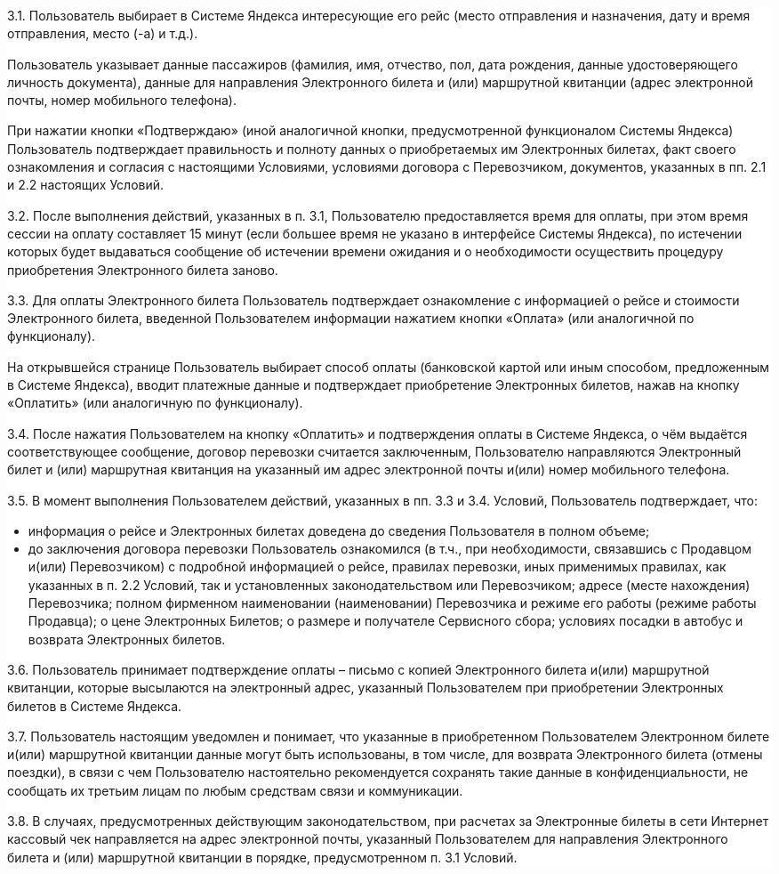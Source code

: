  3\.1\. Пользователь выбирает в Системе Яндекса интересующие его рейс (место отправления и назначения, дату и время отправления, место (\-а) и т.д.).

 Пользователь указывает данные пассажиров (фамилия, имя, отчество, пол, дата рождения, данные удостоверяющего личность документа), данные для направления Электронного билета и (или) маршрутной квитанции (адрес электронной почты, номер мобильного телефона).

 При нажатии кнопки «Подтверждаю» (иной аналогичной кнопки, предусмотренной функционалом Системы Яндекса) Пользователь подтверждает правильность и полноту данных о приобретаемых им Электронных билетах, факт своего ознакомления и согласия с настоящими Условиями, условиями договора с Перевозчиком, документов, указанных в пп. 2\.1 и 2\.2 настоящих Условий.

 3\.2\. После выполнения действий, указанных в п. 3\.1, Пользователю предоставляется время для оплаты, при этом время сессии на оплату составляет 15 минут (если большее время не указано в интерфейсе Системы Яндекса), по истечении которых будет выдаваться сообщение об истечении времени ожидания и о необходимости осуществить процедуру приобретения Электронного билета заново.

 3\.3\. Для оплаты Электронного билета Пользователь подтверждает ознакомление с информацией о рейсе и стоимости Электронного билета, введенной Пользователем информации нажатием кнопки «Оплата» (или аналогичной по функционалу).

 На открывшейся странице Пользователь выбирает способ оплаты (банковской картой или иным способом, предложенным в Системе Яндекса), вводит платежные данные и подтверждает приобретение Электронных билетов, нажав на кнопку «Оплатить» (или аналогичную по функционалу).

 3\.4\. После нажатия Пользователем на кнопку «Оплатить» и подтверждения оплаты в Системе Яндекса, о чём выдаётся соответствующее сообщение, договор перевозки считается заключенным, Пользователю направляются Электронный билет и (или) маршрутная квитанция на указанный им адрес электронной почты и(или) номер мобильного телефона.

 3\.5\. В момент выполнения Пользователем действий, указанных в пп. 3\.3 и 3\.4\. Условий, Пользователь подтверждает, что:

 * информация о рейсе и Электронных билетах доведена до сведения Пользователя в полном объеме;
* до заключения договора перевозки Пользователь ознакомился (в т.ч., при необходимости, связавшись с Продавцом и(или) Перевозчиком) с подробной информацией о рейсе, правилах перевозки, иных применимых правилах, как указанных в п. 2\.2 Условий, так и установленных законодательством или Перевозчиком; адресе (месте нахождения) Перевозчика; полном фирменном наименовании (наименовании) Перевозчика и режиме его работы (режиме работы Продавца); о цене Электронных Билетов; о размере и получателе Сервисного сбора; условиях посадки в автобус и возврата Электронных билетов.

 3\.6\. Пользователь принимает подтверждение оплаты – письмо с копией Электронного билета и(или) маршрутной квитанции, которые высылаются на электронный адрес, указанный Пользователем при приобретении Электронных билетов в Системе Яндекса.

 3\.7\. Пользователь настоящим уведомлен и понимает, что указанные в приобретенном Пользователем Электронном билете и(или) маршрутной квитанции данные могут быть использованы, в том числе, для возврата Электронного билета (отмены поездки), в связи с чем Пользователю настоятельно рекомендуется сохранять такие данные в конфиденциальности, не сообщать их третьим лицам по любым средствам связи и коммуникации.

 3\.8\. В случаях, предусмотренных действующим законодательством, при расчетах за Электронные билеты в сети Интернет кассовый чек направляется на адрес электронной почты, указанный Пользователем для направления Электронного билета и (или) маршрутной квитанции в порядке, предусмотренном п. 3\.1 Условий.
